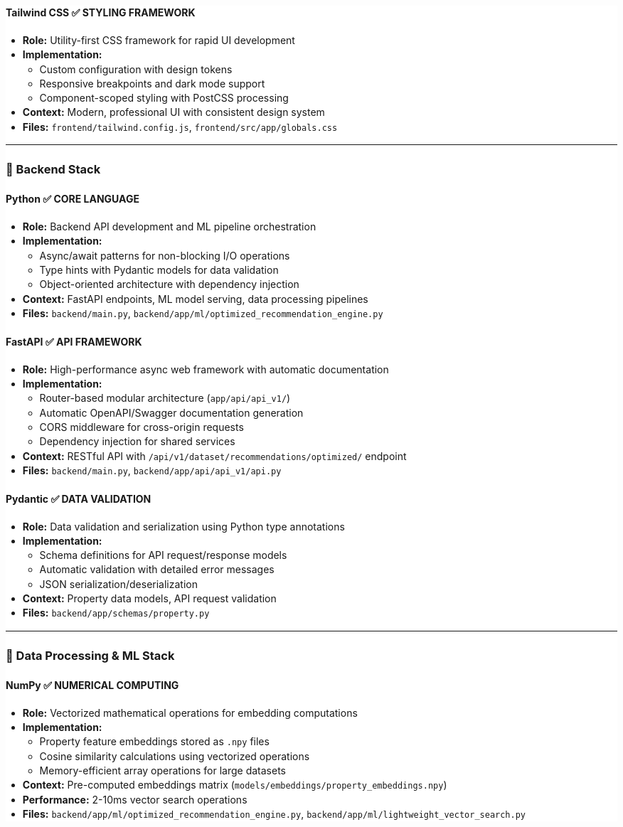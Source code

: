 #### **Tailwind CSS** ✅ **STYLING FRAMEWORK**
- **Role:** Utility-first CSS framework for rapid UI development
- **Implementation:**
  - Custom configuration with design tokens
  - Responsive breakpoints and dark mode support
  - Component-scoped styling with PostCSS processing
- **Context:** Modern, professional UI with consistent design system
- **Files:** `frontend/tailwind.config.js`, `frontend/src/app/globals.css`

---

### 🚀 Backend Stack

#### **Python** ✅ **CORE LANGUAGE**
- **Role:** Backend API development and ML pipeline orchestration
- **Implementation:**
  - Async/await patterns for non-blocking I/O operations
  - Type hints with Pydantic models for data validation
  - Object-oriented architecture with dependency injection
- **Context:** FastAPI endpoints, ML model serving, data processing pipelines
- **Files:** `backend/main.py`, `backend/app/ml/optimized_recommendation_engine.py`

#### **FastAPI** ✅ **API FRAMEWORK**
- **Role:** High-performance async web framework with automatic documentation
- **Implementation:**
  - Router-based modular architecture (`app/api/api_v1/`)
  - Automatic OpenAPI/Swagger documentation generation
  - CORS middleware for cross-origin requests
  - Dependency injection for shared services
- **Context:** RESTful API with `/api/v1/dataset/recommendations/optimized/` endpoint
- **Files:** `backend/main.py`, `backend/app/api/api_v1/api.py`

#### **Pydantic** ✅ **DATA VALIDATION**
- **Role:** Data validation and serialization using Python type annotations
- **Implementation:**
  - Schema definitions for API request/response models
  - Automatic validation with detailed error messages
  - JSON serialization/deserialization
- **Context:** Property data models, API request validation
- **Files:** `backend/app/schemas/property.py`

---

### 🧠 Data Processing & ML Stack

#### **NumPy** ✅ **NUMERICAL COMPUTING**
- **Role:** Vectorized mathematical operations for embedding computations
- **Implementation:**
  - Property feature embeddings stored as `.npy` files
  - Cosine similarity calculations using vectorized operations
  - Memory-efficient array operations for large datasets
- **Context:** Pre-computed embeddings matrix (`models/embeddings/property_embeddings.npy`)
- **Performance:** 2-10ms vector search operations
- **Files:** `backend/app/ml/optimized_recommendation_engine.py`, `backend/app/ml/lightweight_vector_search.py`
